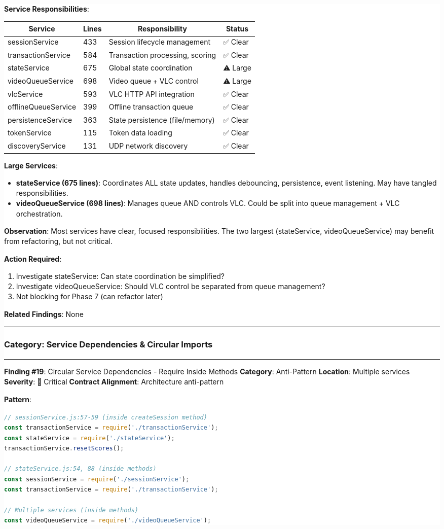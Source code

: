 **Service Responsibilities**:

| Service | Lines | Responsibility | Status |
|---------|-------|----------------|--------|
| sessionService | 433 | Session lifecycle management | ✅ Clear |
| transactionService | 584 | Transaction processing, scoring | ✅ Clear |
| stateService | 675 | Global state coordination | ⚠️ Large |
| videoQueueService | 698 | Video queue + VLC control | ⚠️ Large |
| vlcService | 593 | VLC HTTP API integration | ✅ Clear |
| offlineQueueService | 399 | Offline transaction queue | ✅ Clear |
| persistenceService | 363 | State persistence (file/memory) | ✅ Clear |
| tokenService | 115 | Token data loading | ✅ Clear |
| discoveryService | 131 | UDP network discovery | ✅ Clear |

**Large Services**:
- **stateService (675 lines)**: Coordinates ALL state updates, handles debouncing, persistence, event listening. May have tangled responsibilities.
- **videoQueueService (698 lines)**: Manages queue AND controls VLC. Could be split into queue management + VLC orchestration.

**Observation**: Most services have clear, focused responsibilities. The two largest (stateService, videoQueueService) may benefit from refactoring, but not critical.

**Action Required**:
1. Investigate stateService: Can state coordination be simplified?
2. Investigate videoQueueService: Should VLC control be separated from queue management?
3. Not blocking for Phase 7 (can refactor later)

**Related Findings**: None

---

### Category: Service Dependencies & Circular Imports

---
**Finding #19**: Circular Service Dependencies - Require Inside Methods
**Category**: Anti-Pattern
**Location**: Multiple services
**Severity**: 🔴 Critical
**Contract Alignment**: Architecture anti-pattern

**Pattern**:
```javascript
// sessionService.js:57-59 (inside createSession method)
const transactionService = require('./transactionService');
const stateService = require('./stateService');
transactionService.resetScores();

// stateService.js:54, 88 (inside methods)
const sessionService = require('./sessionService');
const transactionService = require('./transactionService');

// Multiple services (inside methods)
const videoQueueService = require('./videoQueueService');
```
